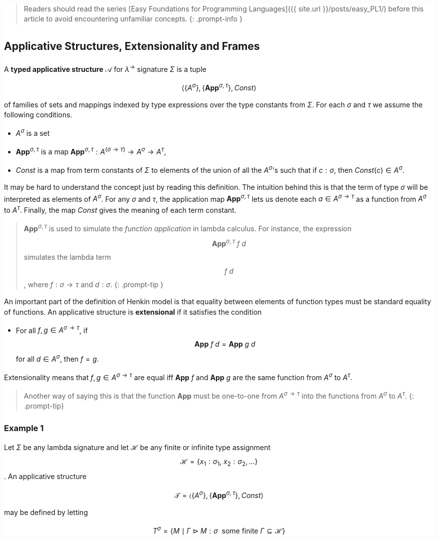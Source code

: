 > Readers should read the series [Easy Foundations for Programming Languages]({{ site.url }}/posts/easy_PL1/) before this article to avoid encountering unfamiliar concepts.
{: .prompt-info }

## Applicative Structures, Extensionality and Frames

A **typed applicative structure** $\boldsymbol{\mathcal{A}}$ for $\lambda^\to$ signature $\Sigma$ is a tuple

$$\langle \{ A^\sigma\}, \{ \mathbf{App}^{\sigma,\tau}\} , Const \rangle$$

of families of sets and mappings indexed by type expressions over the type constants from $\Sigma$. For each $\sigma$ and $\tau$ we assume the following conditions.

- $A^\sigma$ is a set

- $\mathbf{App}^{\sigma,\tau}$ is a map $\mathbf{App}^{\sigma,\tau} : A^{(\sigma \to \tau)} \to A^\sigma \to A^\tau$,

- $Const$ is a map from term constants of $\Sigma$ to elements of the union of all the $A^\sigma$'s such that if $c:\sigma$, then $Const(c) \in A^\sigma$.

It may be hard to understand the concept just by reading this definition. The intuition behind this is that the term of type $\sigma$ will be interpreted as elements of $A^\sigma$. For any $\sigma$ and $\tau$, the application map $\mathbf{App}^{\sigma,\tau}$ lets us denote each $a \in A^{\sigma \to \tau}$ as a function from $A^\sigma$ to $A^\tau$. Finally, the map $Const$ gives the meaning of each term constant.

> $\mathbf{App}^{\sigma,\tau}$ is used to simulate the *function application* in lambda calculus. For instance, the expression $$\mathbf{App}^{\sigma,\tau} \: f \: d$$ simulates the lambda term $$f \: d$$, where $f:\sigma \to \tau$ and $d:\sigma$.
{: .prompt-tip }

An important part of the definition of Henkin model is that equality between elements of function types must be standard equality of functions. An applicative structure is **extensional** if it satisfies the condition

- For all $f,g \in A^{\sigma \to \tau}$, if $$ \mathbf{App} \: f \: d = \mathbf{App} \: g \: d$$ for all $d \in A^\sigma$, then $f=g$.

Extensionality means that $f,g \in A^{\sigma \to \tau}$ are equal iff $\mathbf{App}$ $f$ and $\mathbf{App}$ $g$ are the same function from $A^\sigma$ to $A^\tau$.

> Another way of saying this is that the function $\mathbf{App}$ must be one-to-one from $A^{\sigma \to \tau}$ into the functions from $A^\sigma$ to $A^\tau$.
{: .prompt-tip}

### Example 1

Let $\Sigma$ be any lambda signature and let $\mathcal{H}$ be any finite or infinite type assignment $$\mathcal{H} = \{ x_1:\sigma_1, \: x_2:\sigma_2,... \}$$. An applicative structure

$$ \mathcal{T} = \langle \{ A^\sigma\}, \{ \mathbf{App}^{\sigma,\tau}\} , Const \rangle $$

may be defined by letting

$$T^\sigma = \{ M \mid \Gamma\:\triangleright\: M :\sigma \: \text{ some finite } \Gamma \subseteq \mathcal{H}\} $$
